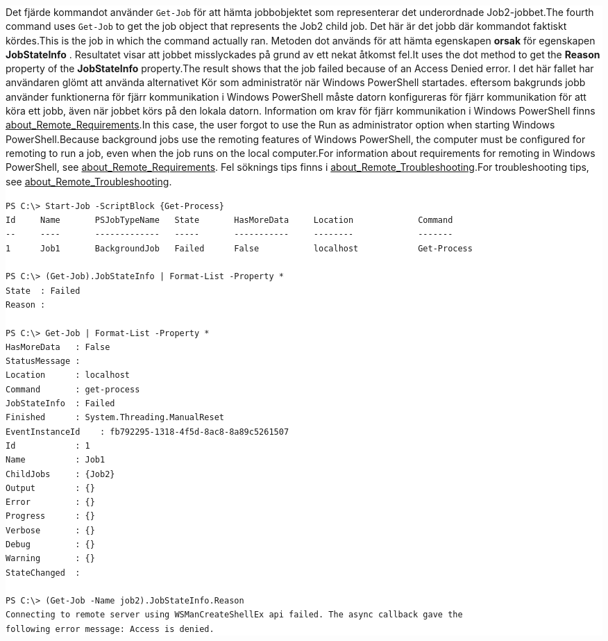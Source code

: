 <span data-ttu-id="3de88-192">Det fjärde kommandot använder `Get-Job` för att hämta jobbobjektet som representerar det underordnade Job2-jobbet.</span><span class="sxs-lookup"><span data-stu-id="3de88-192">The fourth command uses `Get-Job` to get the job object that represents the Job2 child job.</span></span> <span data-ttu-id="3de88-193">Det här är det jobb där kommandot faktiskt kördes.</span><span class="sxs-lookup"><span data-stu-id="3de88-193">This is the job in which the command actually ran.</span></span> <span data-ttu-id="3de88-194">Metoden dot används för att hämta egenskapen **orsak** för egenskapen **JobStateInfo** . Resultatet visar att jobbet misslyckades på grund av ett nekat åtkomst fel.</span><span class="sxs-lookup"><span data-stu-id="3de88-194">It uses the dot method to get the **Reason** property of the **JobStateInfo** property.The result shows that the job failed because of an Access Denied error.</span></span> <span data-ttu-id="3de88-195">I det här fallet har användaren glömt att använda alternativet Kör som administratör när Windows PowerShell startades. eftersom bakgrunds jobb använder funktionerna för fjärr kommunikation i Windows PowerShell måste datorn konfigureras för fjärr kommunikation för att köra ett jobb, även när jobbet körs på den lokala datorn. Information om krav för fjärr kommunikation i Windows PowerShell finns [about_Remote_Requirements](./about/about_Remote_Requirements.md).</span><span class="sxs-lookup"><span data-stu-id="3de88-195">In this case, the user forgot to use the Run as administrator option when starting Windows PowerShell.Because background jobs use the remoting features of Windows PowerShell, the computer must be configured for remoting to run a job, even when the job runs on the local computer.For information about requirements for remoting in Windows PowerShell, see [about_Remote_Requirements](./about/about_Remote_Requirements.md).</span></span> <span data-ttu-id="3de88-196">Fel söknings tips finns i [about_Remote_Troubleshooting](./about/about_Remote_Troubleshooting.md).</span><span class="sxs-lookup"><span data-stu-id="3de88-196">For troubleshooting tips, see [about_Remote_Troubleshooting](./about/about_Remote_Troubleshooting.md).</span></span>

```
PS C:\> Start-Job -ScriptBlock {Get-Process}
Id     Name       PSJobTypeName   State       HasMoreData     Location             Command
--     ----       -------------   -----       -----------     --------             -------
1      Job1       BackgroundJob   Failed      False           localhost            Get-Process

PS C:\> (Get-Job).JobStateInfo | Format-List -Property *
State  : Failed
Reason :

PS C:\> Get-Job | Format-List -Property *
HasMoreData   : False
StatusMessage :
Location      : localhost
Command       : get-process
JobStateInfo  : Failed
Finished      : System.Threading.ManualReset
EventInstanceId    : fb792295-1318-4f5d-8ac8-8a89c5261507
Id            : 1
Name          : Job1
ChildJobs     : {Job2}
Output        : {}
Error         : {}
Progress      : {}
Verbose       : {}
Debug         : {}
Warning       : {}
StateChanged  :

PS C:\> (Get-Job -Name job2).JobStateInfo.Reason
Connecting to remote server using WSManCreateShellEx api failed. The async callback gave the
following error message: Access is denied.
```
